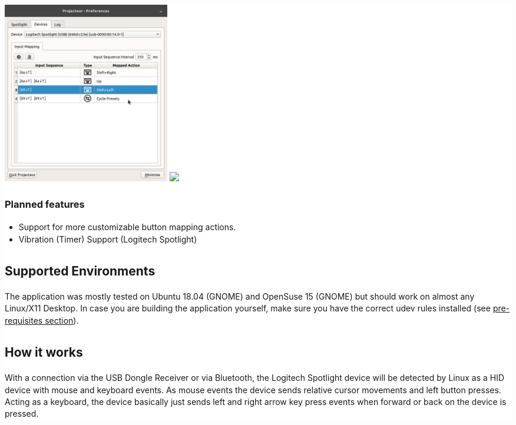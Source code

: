 [<img src="doc/screenshot-button-mapping.png" height="300" />](./doc/screenshot-button-mapping.png)
[<img src="doc/screenshot-traymenu.png">](./doc/screenshot-traymenu.png)

### Planned features

* Support for more customizable button mapping actions.
* Vibration (Timer) Support (Logitech Spotlight)

## Supported Environments

The application was mostly tested on Ubuntu 18.04 (GNOME) and OpenSuse 15 (GNOME)
but should work on almost any Linux/X11 Desktop. In case you are building the
application yourself, make sure you have the correct udev rules installed
(see [pre-requisites section](#pre-requisites)).

## How it works

With a connection via the USB Dongle Receiver or via Bluetooth, the Logitech Spotlight
device will be detected by Linux as a HID device with mouse and keyboard events.
As mouse events the device sends relative cursor movements and left button presses.
Acting as a keyboard, the device basically just sends left and right arrow key press
events when forward or back on the device is pressed.
